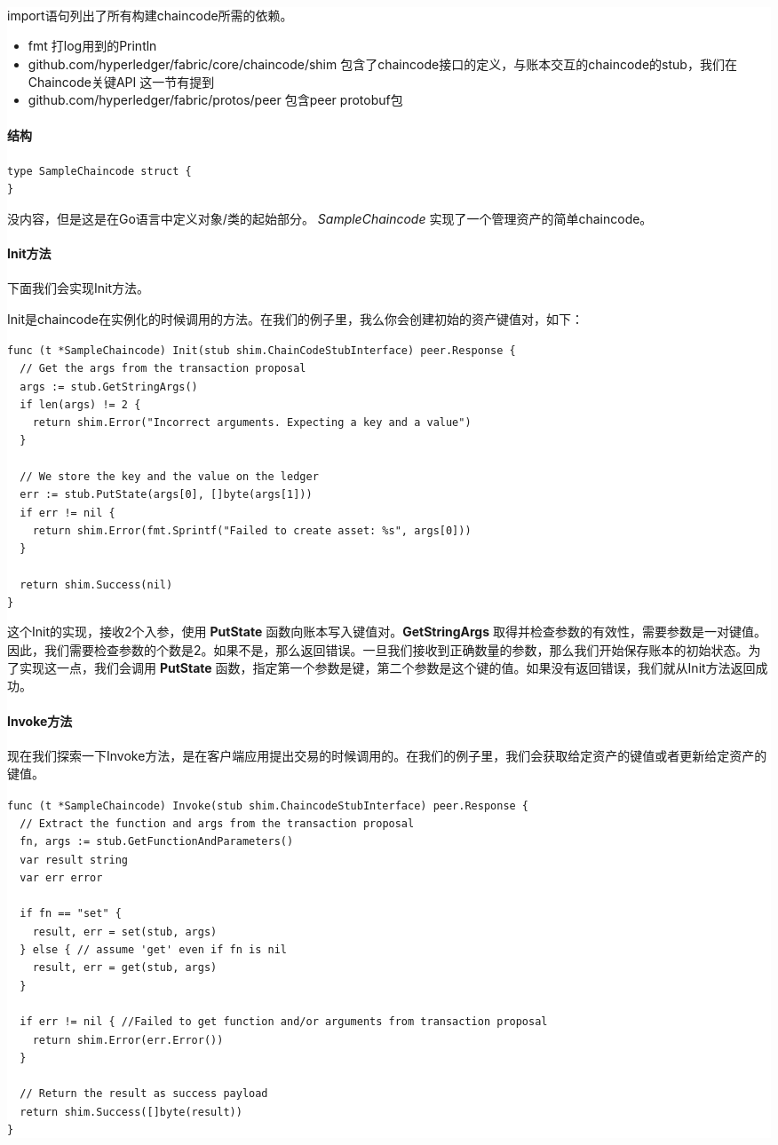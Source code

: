 import语句列出了所有构建chaincode所需的依赖。
- fmt 打log用到的Println
- github.com/hyperledger/fabric/core/chaincode/shim 包含了chaincode接口的定义，与账本交互的chaincode的stub，我们在Chaincode关键API 这一节有提到
- github.com/hyperledger/fabric/protos/peer 包含peer protobuf包

#### 结构

```
type SampleChaincode struct {
}
```

没内容，但是这是在Go语言中定义对象/类的起始部分。 *SampleChaincode* 实现了一个管理资产的简单chaincode。

#### Init方法
下面我们会实现Init方法。

Init是chaincode在实例化的时候调用的方法。在我们的例子里，我么你会创建初始的资产键值对，如下：

```
func (t *SampleChaincode) Init(stub shim.ChainCodeStubInterface) peer.Response {
  // Get the args from the transaction proposal
  args := stub.GetStringArgs()
  if len(args) != 2 {
    return shim.Error("Incorrect arguments. Expecting a key and a value")
  }

  // We store the key and the value on the ledger
  err := stub.PutState(args[0], []byte(args[1]))
  if err != nil {
    return shim.Error(fmt.Sprintf("Failed to create asset: %s", args[0]))
  }

  return shim.Success(nil)
}
```

这个Init的实现，接收2个入参，使用 **PutState** 函数向账本写入键值对。**GetStringArgs** 取得并检查参数的有效性，需要参数是一对键值。因此，我们需要检查参数的个数是2。如果不是，那么返回错误。一旦我们接收到正确数量的参数，那么我们开始保存账本的初始状态。为了实现这一点，我们会调用 **PutState** 函数，指定第一个参数是键，第二个参数是这个键的值。如果没有返回错误，我们就从Init方法返回成功。

#### Invoke方法
现在我们探索一下Invoke方法，是在客户端应用提出交易的时候调用的。在我们的例子里，我们会获取给定资产的键值或者更新给定资产的键值。

```
func (t *SampleChaincode) Invoke(stub shim.ChaincodeStubInterface) peer.Response {
  // Extract the function and args from the transaction proposal
  fn, args := stub.GetFunctionAndParameters()
  var result string
  var err error

  if fn == "set" {
    result, err = set(stub, args)
  } else { // assume 'get' even if fn is nil
    result, err = get(stub, args)
  }

  if err != nil { //Failed to get function and/or arguments from transaction proposal
    return shim.Error(err.Error())
  }

  // Return the result as success payload
  return shim.Success([]byte(result))
}
```
